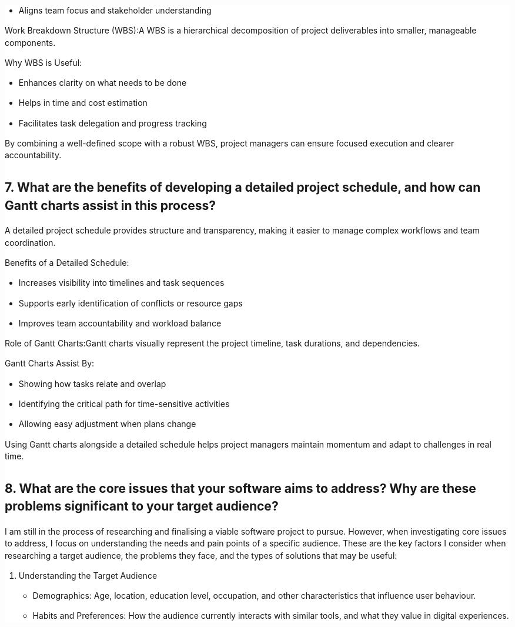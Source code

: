 - Aligns team focus and stakeholder understanding

Work Breakdown Structure (WBS):A WBS is a hierarchical decomposition of project deliverables into smaller, manageable components.

Why WBS is Useful:

- Enhances clarity on what needs to be done

- Helps in time and cost estimation

- Facilitates task delegation and progress tracking

By combining a well-defined scope with a robust WBS, project managers can ensure focused execution and clearer accountability.

## 7. What are the benefits of developing a detailed project schedule, and how can Gantt charts assist in this process?

A detailed project schedule provides structure and transparency, making it easier to manage complex workflows and team coordination.

Benefits of a Detailed Schedule:

- Increases visibility into timelines and task sequences

- Supports early identification of conflicts or resource gaps

- Improves team accountability and workload balance

Role of Gantt Charts:Gantt charts visually represent the project timeline, task durations, and dependencies.

Gantt Charts Assist By:

- Showing how tasks relate and overlap

- Identifying the critical path for time-sensitive activities

- Allowing easy adjustment when plans change

Using Gantt charts alongside a detailed schedule helps project managers maintain momentum and adapt to challenges in real time.

## 8. What are the core issues that your software aims to address? Why are these problems significant to your target audience?

I am still in the process of researching and finalising a viable software project to pursue. However, when investigating core issues to address, I focus on understanding the needs and pain points of a specific audience. These are the key factors I consider when researching a target audience, the problems they face, and the types of solutions that may be useful:

1. Understanding the Target Audience

   - Demographics: Age, location, education level, occupation, and other characteristics that influence user behaviour.

   - Habits and Preferences: How the audience currently interacts with similar tools, and what they value in digital experiences.
